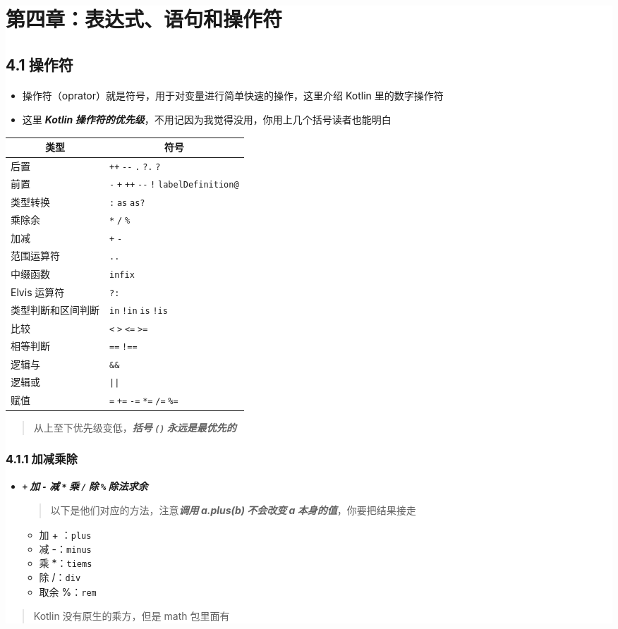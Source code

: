


# 第四章：表达式、语句和操作符

## 4.1 操作符

- 操作符（oprator）就是符号，用于对变量进行简单快速的操作，这里介绍 Kotlin 里的数字操作符

- 这里 ***Kotlin 操作符的优先级***，不用记因为我觉得没用，你用上几个括号读者也能明白


|类型|符号|
|---|---|
|后置|`++` `--` `.` `?.` `?`|
|前置|`-` `+` `++` `--` `!` `labelDefinition@`|
|类型转换|`:` `as` `as?`|
|乘除余|`*` `/` `%`|
|加减|`+` `-`|
|范围运算符|`..`|
|中缀函数|`infix`|
|Elvis 运算符|`?:`|
|类型判断和区间判断|`in` `!in` `is` `!is`|
|比较|`<` `>` `<=` `>=`|
|相等判断|`==` `!==`|
|逻辑与|`&&`|
|逻辑或|`\|\|`|
|赋值|`=` `+=` `-=` `*=` `/=` `%=`|

> 从上至下优先级变低，***括号 `()` 永远是最优先的***

### 4.1.1 加减乘除

- ***`+` 加 `-` 减 `*` 乘 `/` 除  `%` 除法求余***

    > 以下是他们对应的方法，注意***调用 a.plus(b) 不会改变 a 本身的值***，你要把结果接走

    - 加 + ：`plus`
    - 减 -：`minus`
    - 乘 *：`tiems`
    - 除 /：`div`
    - 取余 %：`rem`

> Kotlin 没有原生的乘方，但是 math 包里面有
